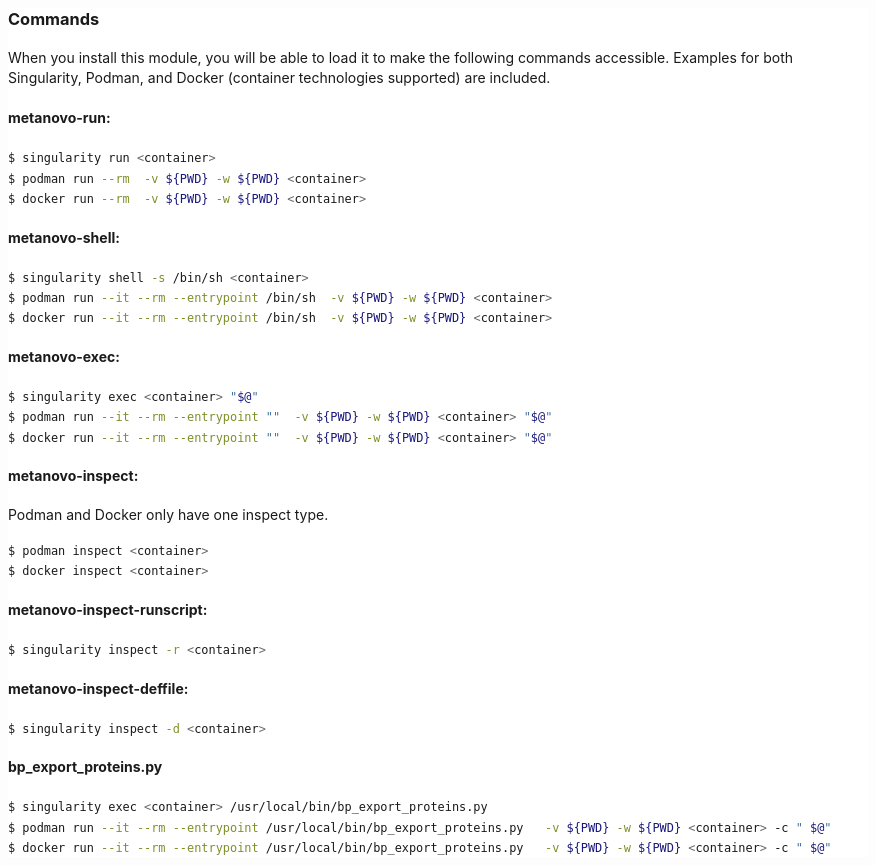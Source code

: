 ### Commands

When you install this module, you will be able to load it to make the following commands accessible.
Examples for both Singularity, Podman, and Docker (container technologies supported) are included.

#### metanovo-run:

```bash
$ singularity run <container>
$ podman run --rm  -v ${PWD} -w ${PWD} <container>
$ docker run --rm  -v ${PWD} -w ${PWD} <container>
```

#### metanovo-shell:

```bash
$ singularity shell -s /bin/sh <container>
$ podman run --it --rm --entrypoint /bin/sh  -v ${PWD} -w ${PWD} <container>
$ docker run --it --rm --entrypoint /bin/sh  -v ${PWD} -w ${PWD} <container>
```

#### metanovo-exec:

```bash
$ singularity exec <container> "$@"
$ podman run --it --rm --entrypoint ""  -v ${PWD} -w ${PWD} <container> "$@"
$ docker run --it --rm --entrypoint ""  -v ${PWD} -w ${PWD} <container> "$@"
```

#### metanovo-inspect:

Podman and Docker only have one inspect type.

```bash
$ podman inspect <container>
$ docker inspect <container>
```

#### metanovo-inspect-runscript:

```bash
$ singularity inspect -r <container>
```

#### metanovo-inspect-deffile:

```bash
$ singularity inspect -d <container>
```


#### bp_export_proteins.py

```bash
$ singularity exec <container> /usr/local/bin/bp_export_proteins.py
$ podman run --it --rm --entrypoint /usr/local/bin/bp_export_proteins.py   -v ${PWD} -w ${PWD} <container> -c " $@"
$ docker run --it --rm --entrypoint /usr/local/bin/bp_export_proteins.py   -v ${PWD} -w ${PWD} <container> -c " $@"
```
